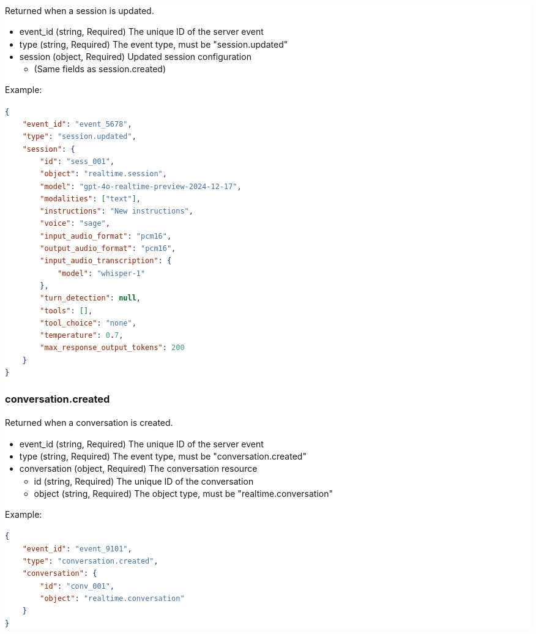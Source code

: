 Returned when a session is updated.

* event_id (string, Required) The unique ID of the server event
* type (string, Required) The event type, must be "session.updated"
* session (object, Required) Updated session configuration
  * (Same fields as session.created)

Example:
```json
{
    "event_id": "event_5678",
    "type": "session.updated",
    "session": {
        "id": "sess_001",
        "object": "realtime.session",
        "model": "gpt-4o-realtime-preview-2024-12-17",
        "modalities": ["text"],
        "instructions": "New instructions",
        "voice": "sage",
        "input_audio_format": "pcm16",
        "output_audio_format": "pcm16",
        "input_audio_transcription": {
            "model": "whisper-1"
        },
        "turn_detection": null,
        "tools": [],
        "tool_choice": "none",
        "temperature": 0.7,
        "max_response_output_tokens": 200
    }
}
```

### conversation.created

Returned when a conversation is created.

* event_id (string, Required) The unique ID of the server event
* type (string, Required) The event type, must be "conversation.created"
* conversation (object, Required) The conversation resource
  * id (string, Required) The unique ID of the conversation
  * object (string, Required) The object type, must be "realtime.conversation"

Example:
```json
{
    "event_id": "event_9101",
    "type": "conversation.created",
    "conversation": {
        "id": "conv_001",
        "object": "realtime.conversation"
    }
}
```
